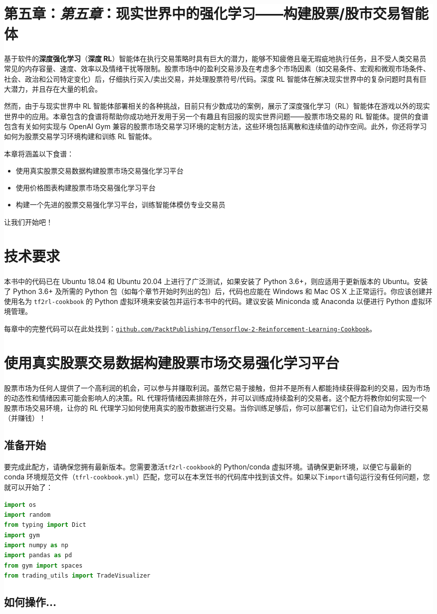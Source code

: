 # 第五章：*第五章*：现实世界中的强化学习——构建股票/股市交易智能体

基于软件的**深度强化学习**（**深度 RL**）智能体在执行交易策略时具有巨大的潜力，能够不知疲倦且毫无瑕疵地执行任务，且不受人类交易员常见的内存容量、速度、效率以及情绪干扰等限制。股票市场中的盈利交易涉及在考虑多个市场因素（如交易条件、宏观和微观市场条件、社会、政治和公司特定变化）后，仔细执行买入/卖出交易，并处理股票符号/代码。深度 RL 智能体在解决现实世界中的复杂问题时具有巨大潜力，并且存在大量的机会。

然而，由于与现实世界中 RL 智能体部署相关的各种挑战，目前只有少数成功的案例，展示了深度强化学习（RL）智能体在游戏以外的现实世界中的应用。本章包含的食谱将帮助你成功地开发用于另一个有趣且有回报的现实世界问题——股票市场交易的 RL 智能体。提供的食谱包含有关如何实现与 OpenAI Gym 兼容的股票市场交易学习环境的定制方法，这些环境包括离散和连续值的动作空间。此外，你还将学习如何为股票交易学习环境构建和训练 RL 智能体。

本章将涵盖以下食谱：

+   使用真实股票交易数据构建股票市场交易强化学习平台

+   使用价格图表构建股票市场交易强化学习平台

+   构建一个先进的股票交易强化学习平台，训练智能体模仿专业交易员

让我们开始吧！

# 技术要求

本书中的代码已在 Ubuntu 18.04 和 Ubuntu 20.04 上进行了广泛测试，如果安装了 Python 3.6+，则应适用于更新版本的 Ubuntu。安装了 Python 3.6+ 及所需的 Python 包（如每个章节开始时列出的包）后，代码也应能在 Windows 和 Mac OS X 上正常运行。你应该创建并使用名为 `tf2rl-cookbook` 的 Python 虚拟环境来安装包并运行本书中的代码。建议安装 Miniconda 或 Anaconda 以便进行 Python 虚拟环境管理。

每章中的完整代码可以在此处找到：[`github.com/PacktPublishing/Tensorflow-2-Reinforcement-Learning-Cookbook`](https://github.com/PacktPublishing/Tensorflow-2-Reinforcement-Learning-Cookbook)。

# 使用真实股票交易数据构建股票市场交易强化学习平台

股票市场为任何人提供了一个高利润的机会，可以参与并赚取利润。虽然它易于接触，但并不是所有人都能持续获得盈利的交易，因为市场的动态性和情绪因素可能会影响人的决策。RL 代理将情绪因素排除在外，并可以训练成持续盈利的交易者。这个配方将教你如何实现一个股票市场交易环境，让你的 RL 代理学习如何使用真实的股市数据进行交易。当你训练足够后，你可以部署它们，让它们自动为你进行交易（并赚钱）！

## 准备开始

要完成此配方，请确保您拥有最新版本。您需要激活`tf2rl-cookbook`的 Python/conda 虚拟环境。请确保更新环境，以便它与最新的 conda 环境规范文件（`tfrl-cookbook.yml`）匹配，您可以在本烹饪书的代码库中找到该文件。如果以下`import`语句运行没有任何问题，您就可以开始了：

```py
import os
import random
from typing import Dict
import gym
import numpy as np
import pandas as pd
from gym import spaces
from trading_utils import TradeVisualizer
```

## 如何操作…
